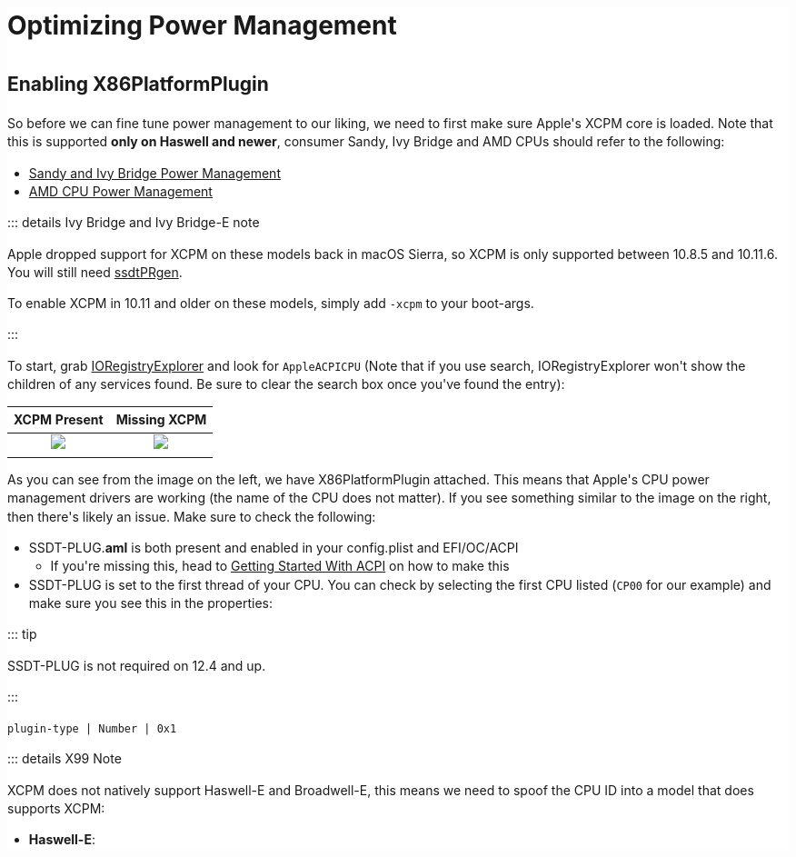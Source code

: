 # Optimizing Power Management

## Enabling X86PlatformPlugin

So before we can fine tune power management to our liking, we need to first make sure Apple's XCPM core is loaded. Note that this is supported **only on Haswell and newer**, consumer Sandy, Ivy Bridge and AMD CPUs should refer to the following:

* [Sandy and Ivy Bridge Power Management](../universal/pm.md#sandy-and-ivy-bridge-power-management)
* [AMD CPU Power Management](../universal/pm.md#amd-cpu-power-management)

::: details Ivy Bridge and Ivy Bridge-E note

Apple dropped support for XCPM on these models back in macOS Sierra, so XCPM is only supported between 10.8.5 and 10.11.6. You will still need [ssdtPRgen](../universal/pm.md#sandy-and-ivy-bridge-power-management).

To enable XCPM in 10.11 and older on these models, simply add `-xcpm` to your boot-args.

:::

To start, grab [IORegistryExplorer](https://github.com/khronokernel/IORegistryClone/blob/master/ioreg-302.zip) and look for `AppleACPICPU` (Note that if you use search, IORegistryExplorer won't show the children of any services found. Be sure to clear the search box once you've found the entry):

XCPM Present           |  Missing XCPM
:-------------------------:|:-------------------------:
![](../images/post-install/pm-md/pm-working.png)  |  ![](../images/post-install/pm-md/pm-not-working.png)

As you can see from the image on the left, we have X86PlatformPlugin attached. This means that Apple's CPU power management drivers are working (the name of the CPU does not matter). If you see something similar to the image on the right, then there's likely an issue. Make sure to check the following:

* SSDT-PLUG.**aml** is both present and enabled in your config.plist and EFI/OC/ACPI
  * If you're missing this, head to [Getting Started With ACPI](https://dortania.github.io/Getting-Started-With-ACPI) on how to make this
* SSDT-PLUG is set to the first thread of your CPU. You can check by selecting the first CPU listed (`CP00` for our example) and make sure you see this in the properties:

::: tip

SSDT-PLUG is not required on 12.4 and up.

:::

```
plugin-type | Number | 0x1
```

::: details X99 Note

XCPM does not natively support Haswell-E and Broadwell-E, this means we need to spoof the CPU ID into a model that does supports XCPM:

* **Haswell-E**:
